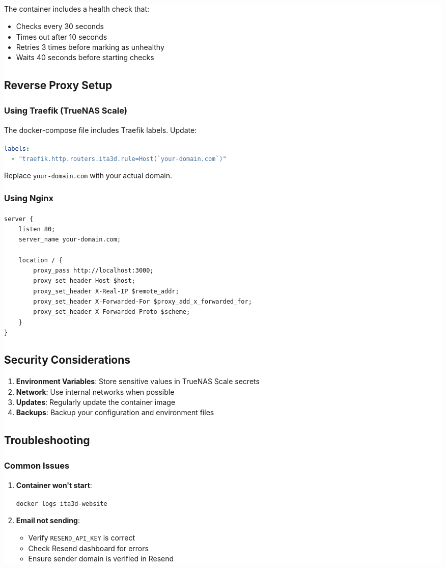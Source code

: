The container includes a health check that:
- Checks every 30 seconds
- Times out after 10 seconds
- Retries 3 times before marking as unhealthy
- Waits 40 seconds before starting checks

## Reverse Proxy Setup

### Using Traefik (TrueNAS Scale)

The docker-compose file includes Traefik labels. Update:

```yaml
labels:
  - "traefik.http.routers.ita3d.rule=Host(`your-domain.com`)"
```

Replace `your-domain.com` with your actual domain.

### Using Nginx

```nginx
server {
    listen 80;
    server_name your-domain.com;
    
    location / {
        proxy_pass http://localhost:3000;
        proxy_set_header Host $host;
        proxy_set_header X-Real-IP $remote_addr;
        proxy_set_header X-Forwarded-For $proxy_add_x_forwarded_for;
        proxy_set_header X-Forwarded-Proto $scheme;
    }
}
```

## Security Considerations

1. **Environment Variables**: Store sensitive values in TrueNAS Scale secrets
2. **Network**: Use internal networks when possible
3. **Updates**: Regularly update the container image
4. **Backups**: Backup your configuration and environment files

## Troubleshooting

### Common Issues

1. **Container won't start**:
   ```bash
   docker logs ita3d-website
   ```

2. **Email not sending**:
   - Verify `RESEND_API_KEY` is correct
   - Check Resend dashboard for errors
   - Ensure sender domain is verified in Resend

